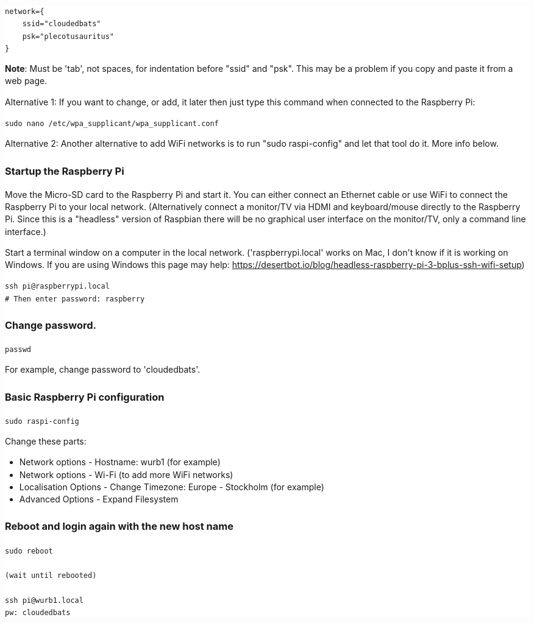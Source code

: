     network={
        ssid="cloudedbats"
        psk="plecotusauritus"
    }

**Note**: Must be 'tab', not spaces, for indentation before "ssid" and "psk". This may be a problem if you copy and paste it from a web page.

Alternative 1: If you want to change, or add, it later then just type this command when connected to the Raspberry Pi:

    sudo nano /etc/wpa_supplicant/wpa_supplicant.conf
    
Alternative 2: Another alternative to add WiFi networks is to run "sudo raspi-config" and let that tool do it. More info below.

### Startup the Raspberry Pi

Move the Micro-SD card to the Raspberry Pi and start it. You can either connect an Ethernet cable or use WiFi to connect the Raspberry Pi to your local network. (Alternatively connect a monitor/TV via HDMI and keyboard/mouse directly to the Raspberry Pi. Since this is a "headless" version of Raspbian there will be no graphical user interface on the monitor/TV, only a command line interface.)

Start a terminal window on a computer in the local network. ('raspberrypi.local' works on Mac, I don't know if it is working on Windows. If you are using Windows this page may help: https://desertbot.io/blog/headless-raspberry-pi-3-bplus-ssh-wifi-setup)   
 
    ssh pi@raspberrypi.local
    # Then enter password: raspberry

### Change password.
 
    passwd     
 
For example, change password to 'cloudedbats'.
 
### Basic Raspberry Pi configuration
 
    sudo raspi-config 
 
Change these parts:
 
- Network options - Hostname: wurb1 (for example)
- Network options - Wi-Fi (to add more WiFi networks)
- Localisation Options - Change Timezone: Europe - Stockholm  (for example)
- Advanced Options - Expand Filesystem

### Reboot and login again with the new host name
 
    sudo reboot
 
    (wait until rebooted)
 
    ssh pi@wurb1.local
    pw: cloudedbats
 